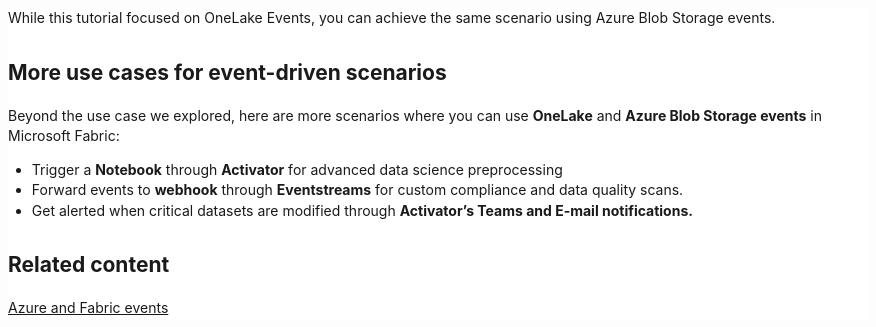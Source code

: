 While this tutorial focused on OneLake Events, you can achieve the same scenario using Azure Blob Storage events. 

## More use cases for event-driven scenarios 

Beyond the use case we explored, here are more scenarios where you can use **OneLake** and **Azure Blob Storage events** in Microsoft Fabric: 

- Trigger a **Notebook** through **Activator** for advanced data science preprocessing  
- Forward events to **webhook** through **Eventstreams** for custom compliance and data quality scans. 
- Get alerted when critical datasets are modified through **Activator’s Teams and E-mail notifications.** 

## Related content
[Azure and Fabric events](fabric-events-overview.md)
